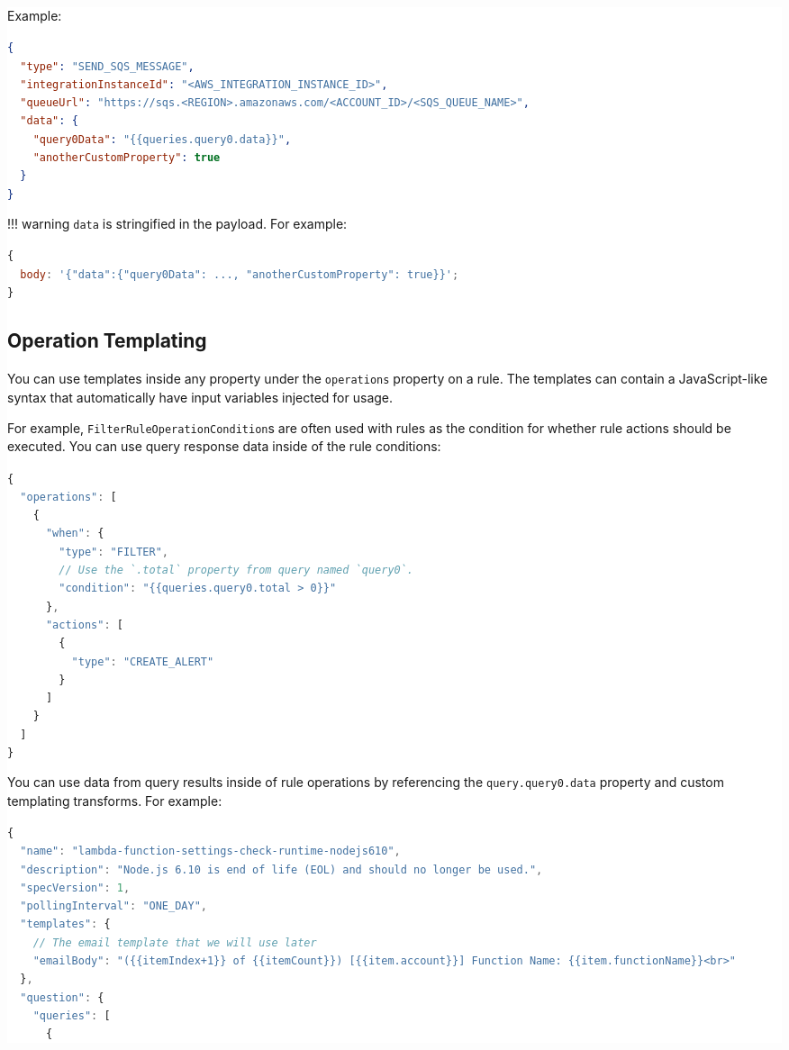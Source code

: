 Example:

```json
{
  "type": "SEND_SQS_MESSAGE",
  "integrationInstanceId": "<AWS_INTEGRATION_INSTANCE_ID>",
  "queueUrl": "https://sqs.<REGION>.amazonaws.com/<ACCOUNT_ID>/<SQS_QUEUE_NAME>",
  "data": {
    "query0Data": "{{queries.query0.data}}",
    "anotherCustomProperty": true
  }
}
```

!!! warning `data` is stringified in the payload. For example:

```js
{
  body: '{"data":{"query0Data": ..., "anotherCustomProperty": true}}';
}
```

## Operation Templating

You can use templates inside any property under the `operations` property on a
rule. The templates can contain a JavaScript-like syntax that automatically have
input variables injected for usage.

For example, `FilterRuleOperationCondition`s are often used with rules as the
condition for whether rule actions should be executed. You can use query
response data inside of the rule conditions:

```js
{
  "operations": [
    {
      "when": {
        "type": "FILTER",
        // Use the `.total` property from query named `query0`.
        "condition": "{{queries.query0.total > 0}}"
      },
      "actions": [
        {
          "type": "CREATE_ALERT"
        }
      ]
    }
  ]
}
```

You can use data from query results inside of rule operations by referencing the
`query.query0.data` property and custom templating transforms. For example:

```js
{
  "name": "lambda-function-settings-check-runtime-nodejs610",
  "description": "Node.js 6.10 is end of life (EOL) and should no longer be used.",
  "specVersion": 1,
  "pollingInterval": "ONE_DAY",
  "templates": {
    // The email template that we will use later
    "emailBody": "({{itemIndex+1}} of {{itemCount}}) [{{item.account}}] Function Name: {{item.functionName}}<br>"
  },
  "question": {
    "queries": [
      {
```